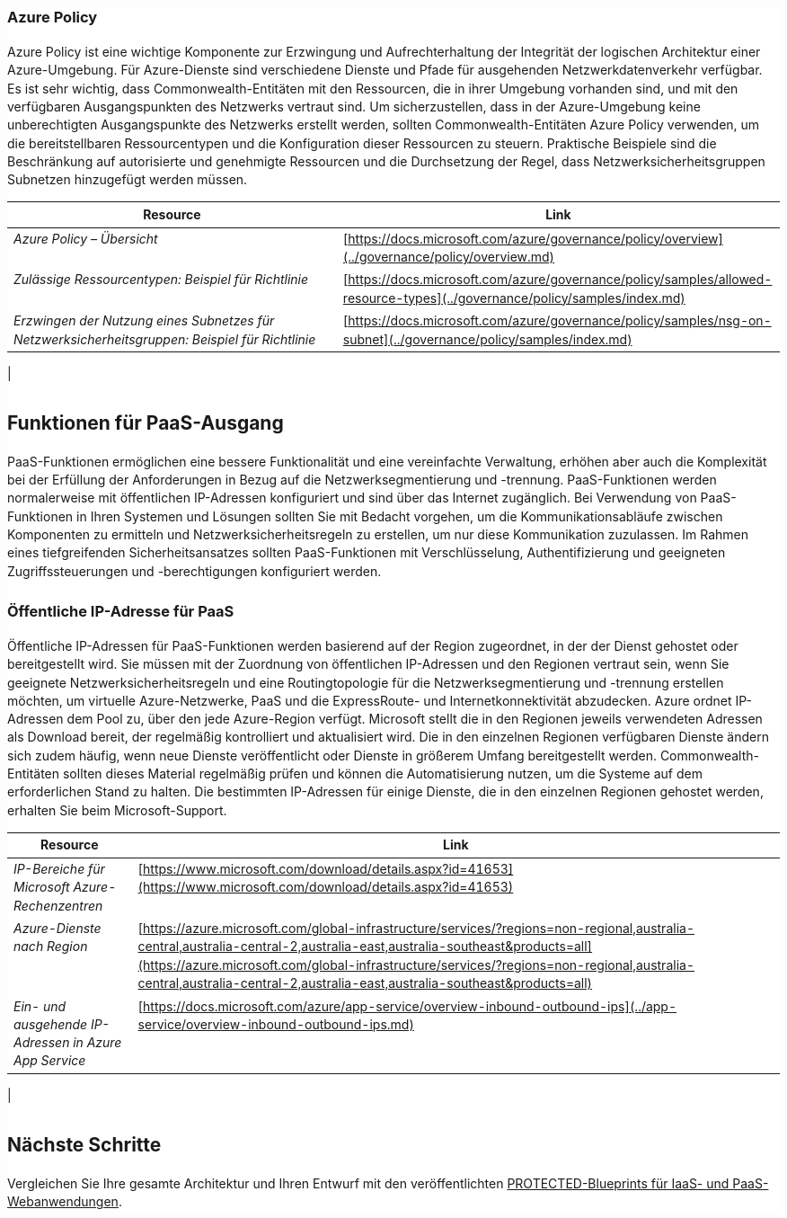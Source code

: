 ### <a name="azure-policy"></a>Azure Policy

Azure Policy ist eine wichtige Komponente zur Erzwingung und Aufrechterhaltung der Integrität der logischen Architektur einer Azure-Umgebung. Für Azure-Dienste sind verschiedene Dienste und Pfade für ausgehenden Netzwerkdatenverkehr verfügbar. Es ist sehr wichtig, dass Commonwealth-Entitäten mit den Ressourcen, die in ihrer Umgebung vorhanden sind, und mit den verfügbaren Ausgangspunkten des Netzwerks vertraut sind. Um sicherzustellen, dass in der Azure-Umgebung keine unberechtigten Ausgangspunkte des Netzwerks erstellt werden, sollten Commonwealth-Entitäten Azure Policy verwenden, um die bereitstellbaren Ressourcentypen und die Konfiguration dieser Ressourcen zu steuern. Praktische Beispiele sind die Beschränkung auf autorisierte und genehmigte Ressourcen und die Durchsetzung der Regel, dass Netzwerksicherheitsgruppen Subnetzen hinzugefügt werden müssen.

|Resource | Link|
|---|---|
|*Azure Policy – Übersicht* | [https://docs.microsoft.com/azure/governance/policy/overview](../governance/policy/overview.md)|
|*Zulässige Ressourcentypen: Beispiel für Richtlinie* | [https://docs.microsoft.com/azure/governance/policy/samples/allowed-resource-types](../governance/policy/samples/index.md)|
|*Erzwingen der Nutzung eines Subnetzes für Netzwerksicherheitsgruppen: Beispiel für Richtlinie*| [https://docs.microsoft.com/azure/governance/policy/samples/nsg-on-subnet](../governance/policy/samples/index.md)|
|

## <a name="paas-egress-capabilities"></a>Funktionen für PaaS-Ausgang

PaaS-Funktionen ermöglichen eine bessere Funktionalität und eine vereinfachte Verwaltung, erhöhen aber auch die Komplexität bei der Erfüllung der Anforderungen in Bezug auf die Netzwerksegmentierung und -trennung. PaaS-Funktionen werden normalerweise mit öffentlichen IP-Adressen konfiguriert und sind über das Internet zugänglich.  Bei Verwendung von PaaS-Funktionen in Ihren Systemen und Lösungen sollten Sie mit Bedacht vorgehen, um die Kommunikationsabläufe zwischen Komponenten zu ermitteln und Netzwerksicherheitsregeln zu erstellen, um nur diese Kommunikation zuzulassen. Im Rahmen eines tiefgreifenden Sicherheitsansatzes sollten PaaS-Funktionen mit Verschlüsselung, Authentifizierung und geeigneten Zugriffssteuerungen und -berechtigungen konfiguriert werden.  

### <a name="public-ip-for-paas"></a>Öffentliche IP-Adresse für PaaS

Öffentliche IP-Adressen für PaaS-Funktionen werden basierend auf der Region zugeordnet, in der der Dienst gehostet oder bereitgestellt wird. Sie müssen mit der Zuordnung von öffentlichen IP-Adressen und den Regionen vertraut sein, wenn Sie geeignete Netzwerksicherheitsregeln und eine Routingtopologie für die Netzwerksegmentierung und -trennung erstellen möchten, um virtuelle Azure-Netzwerke, PaaS und die ExpressRoute- und Internetkonnektivität abzudecken. Azure ordnet IP-Adressen dem Pool zu, über den jede Azure-Region verfügt. Microsoft stellt die in den Regionen jeweils verwendeten Adressen als Download bereit, der regelmäßig kontrolliert und aktualisiert wird. Die in den einzelnen Regionen verfügbaren Dienste ändern sich zudem häufig, wenn neue Dienste veröffentlicht oder Dienste in größerem Umfang bereitgestellt werden. Commonwealth-Entitäten sollten dieses Material regelmäßig prüfen und können die Automatisierung nutzen, um die Systeme auf dem erforderlichen Stand zu halten. Die bestimmten IP-Adressen für einige Dienste, die in den einzelnen Regionen gehostet werden, erhalten Sie beim Microsoft-Support.

| Resource | Link |
| --- | --- |
| *IP-Bereiche für Microsoft Azure-Rechenzentren*                   | [https://www.microsoft.com/download/details.aspx?id=41653](https://www.microsoft.com/download/details.aspx?id=41653) |
| *Azure-Dienste nach Region*                              | [https://azure.microsoft.com/global-infrastructure/services/?regions=non-regional,australia-central,australia-central-2,australia-east,australia-southeast&products=all](https://azure.microsoft.com/global-infrastructure/services/?regions=non-regional,australia-central,australia-central-2,australia-east,australia-southeast&products=all) |
| *Ein- und ausgehende IP-Adressen in Azure App Service* | [https://docs.microsoft.com/azure/app-service/overview-inbound-outbound-ips](../app-service/overview-inbound-outbound-ips.md)
|

## <a name="next-steps"></a>Nächste Schritte

Vergleichen Sie Ihre gesamte Architektur und Ihren Entwurf mit den veröffentlichten [PROTECTED-Blueprints für IaaS- und PaaS-Webanwendungen](https://aka.ms/au-protected).